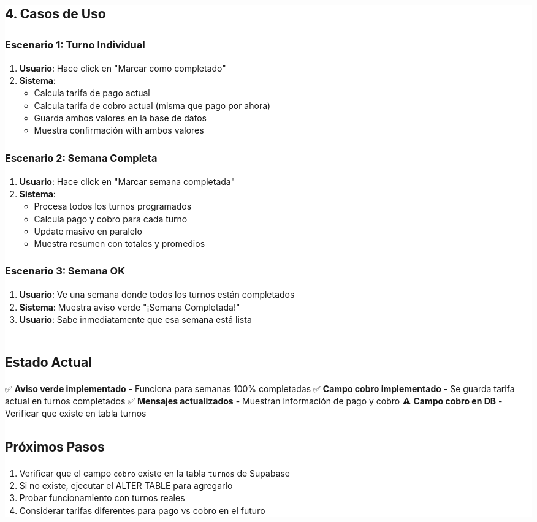 
## 4. Casos de Uso

### Escenario 1: Turno Individual
1. **Usuario**: Hace click en "Marcar como completado"
2. **Sistema**: 
   - Calcula tarifa de pago actual
   - Calcula tarifa de cobro actual (misma que pago por ahora)
   - Guarda ambos valores en la base de datos
   - Muestra confirmación with ambos valores

### Escenario 2: Semana Completa
1. **Usuario**: Hace click en "Marcar semana completada"
2. **Sistema**:
   - Procesa todos los turnos programados
   - Calcula pago y cobro para cada turno
   - Update masivo en paralelo
   - Muestra resumen con totales y promedios

### Escenario 3: Semana OK
1. **Usuario**: Ve una semana donde todos los turnos están completados
2. **Sistema**: Muestra aviso verde "¡Semana Completada!"
3. **Usuario**: Sabe inmediatamente que esa semana está lista

---

## Estado Actual
✅ **Aviso verde implementado** - Funciona para semanas 100% completadas
✅ **Campo cobro implementado** - Se guarda tarifa actual en turnos completados
✅ **Mensajes actualizados** - Muestran información de pago y cobro
⚠️ **Campo cobro en DB** - Verificar que existe en tabla turnos

## Próximos Pasos
1. Verificar que el campo `cobro` existe en la tabla `turnos` de Supabase
2. Si no existe, ejecutar el ALTER TABLE para agregarlo
3. Probar funcionamiento con turnos reales
4. Considerar tarifas diferentes para pago vs cobro en el futuro
